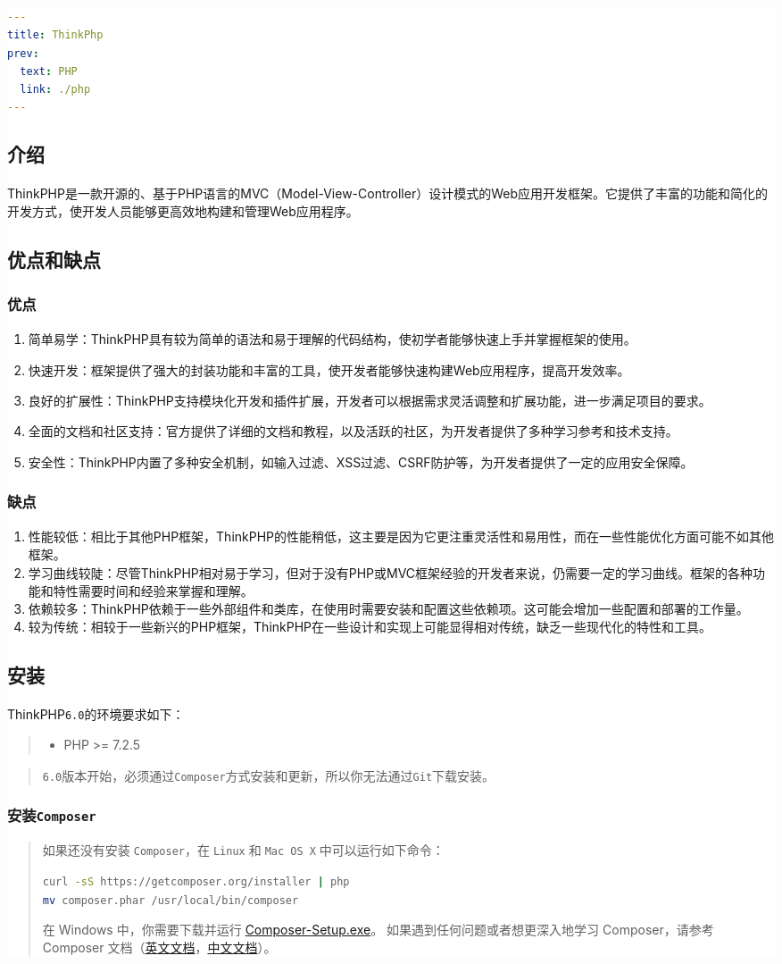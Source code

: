 ```yaml
---
title: ThinkPhp
prev:
  text: PHP
  link: ./php
---
```


## 介绍

ThinkPHP是一款开源的、基于PHP语言的MVC（Model-View-Controller）设计模式的Web应用开发框架。它提供了丰富的功能和简化的开发方式，使开发人员能够更高效地构建和管理Web应用程序。

## 优点和缺点

### 优点

1. 简单易学：ThinkPHP具有较为简单的语法和易于理解的代码结构，使初学者能够快速上手并掌握框架的使用。

2. 快速开发：框架提供了强大的封装功能和丰富的工具，使开发者能够快速构建Web应用程序，提高开发效率。

3. 良好的扩展性：ThinkPHP支持模块化开发和插件扩展，开发者可以根据需求灵活调整和扩展功能，进一步满足项目的要求。

4. 全面的文档和社区支持：官方提供了详细的文档和教程，以及活跃的社区，为开发者提供了多种学习参考和技术支持。

5. 安全性：ThinkPHP内置了多种安全机制，如输入过滤、XSS过滤、CSRF防护等，为开发者提供了一定的应用安全保障。

### 缺点

1. 性能较低：相比于其他PHP框架，ThinkPHP的性能稍低，这主要是因为它更注重灵活性和易用性，而在一些性能优化方面可能不如其他框架。
2. 学习曲线较陡：尽管ThinkPHP相对易于学习，但对于没有PHP或MVC框架经验的开发者来说，仍需要一定的学习曲线。框架的各种功能和特性需要时间和经验来掌握和理解。
3. 依赖较多：ThinkPHP依赖于一些外部组件和类库，在使用时需要安装和配置这些依赖项。这可能会增加一些配置和部署的工作量。
4. 较为传统：相较于一些新兴的PHP框架，ThinkPHP在一些设计和实现上可能显得相对传统，缺乏一些现代化的特性和工具。

## 安装

ThinkPHP`6.0`的环境要求如下：

> - PHP >= 7.2.5

> `6.0`版本开始，必须通过`Composer`方式安装和更新，所以你无法通过`Git`下载安装。

### 安装`Composer`

> 如果还没有安装 `Composer`，在 `Linux` 和 `Mac OS X` 中可以运行如下命令：
>
> ```bash
> curl -sS https://getcomposer.org/installer | php
> mv composer.phar /usr/local/bin/composer
> ```
>
> 在 Windows 中，你需要下载并运行 [Composer-Setup.exe](https://getcomposer.org/Composer-Setup.exe)。
> 如果遇到任何问题或者想更深入地学习 Composer，请参考Composer 文档（[英文文档](https://getcomposer.org/doc/)，[中文文档](http://www.kancloud.cn/thinkphp/composer)）。
